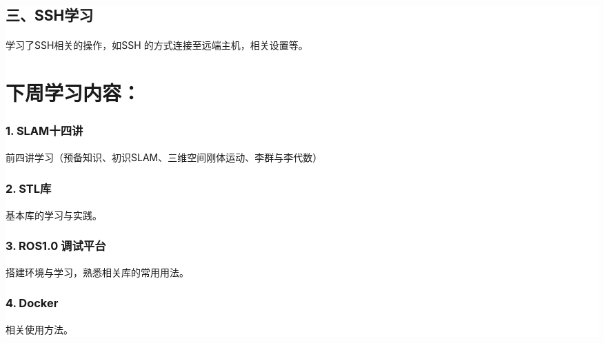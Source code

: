 ## 三、SSH学习

学习了SSH相关的操作，如SSH 的方式连接至远端主机，相关设置等。

# 下周学习内容：

### 1. SLAM十四讲

前四讲学习（预备知识、初识SLAM、三维空间刚体运动、李群与李代数）

### 2. STL库

基本库的学习与实践。

### 3. **ROS1.0** **调试平台**

搭建环境与学习，熟悉相关库的常用用法。

### 4. Docker

相关使用方法。
